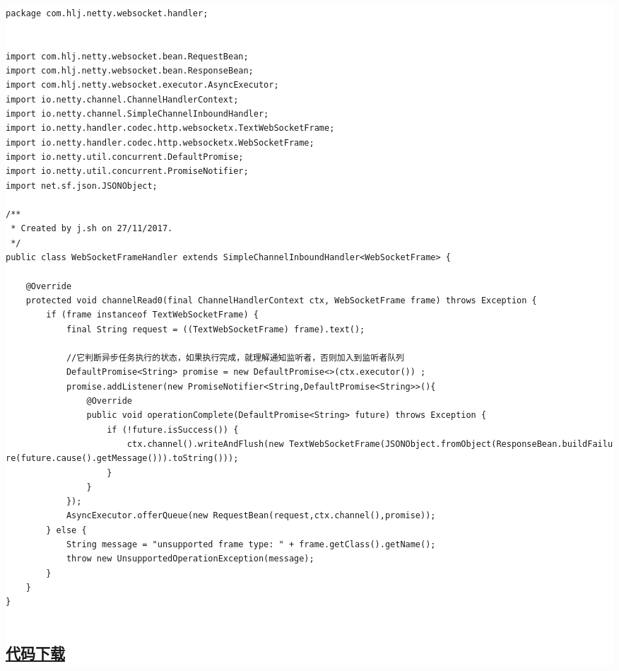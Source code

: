 


```
package com.hlj.netty.websocket.handler;


import com.hlj.netty.websocket.bean.RequestBean;
import com.hlj.netty.websocket.bean.ResponseBean;
import com.hlj.netty.websocket.executor.AsyncExecutor;
import io.netty.channel.ChannelHandlerContext;
import io.netty.channel.SimpleChannelInboundHandler;
import io.netty.handler.codec.http.websocketx.TextWebSocketFrame;
import io.netty.handler.codec.http.websocketx.WebSocketFrame;
import io.netty.util.concurrent.DefaultPromise;
import io.netty.util.concurrent.PromiseNotifier;
import net.sf.json.JSONObject;

/**
 * Created by j.sh on 27/11/2017.
 */
public class WebSocketFrameHandler extends SimpleChannelInboundHandler<WebSocketFrame> {

    @Override
    protected void channelRead0(final ChannelHandlerContext ctx, WebSocketFrame frame) throws Exception {
        if (frame instanceof TextWebSocketFrame) {
            final String request = ((TextWebSocketFrame) frame).text();

            //它判断异步任务执行的状态，如果执行完成，就理解通知监听者，否则加入到监听者队列
            DefaultPromise<String> promise = new DefaultPromise<>(ctx.executor()) ;
            promise.addListener(new PromiseNotifier<String,DefaultPromise<String>>(){
                @Override
                public void operationComplete(DefaultPromise<String> future) throws Exception {
                    if (!future.isSuccess()) {
                        ctx.channel().writeAndFlush(new TextWebSocketFrame(JSONObject.fromObject(ResponseBean.buildFailure(future.cause().getMessage())).toString()));
                    }
                }
            });
            AsyncExecutor.offerQueue(new RequestBean(request,ctx.channel(),promise));
        } else {
            String message = "unsupported frame type: " + frame.getClass().getName();
            throw new UnsupportedOperationException(message);
        }
    }
}


```


## [代码下载](https://gitee.com/HealerJean/CodeDownLoad/raw/master/2018_03_30_2_netty_websocket_redisTemplate_thread/com-hlj-netty-websocket-thread-redis.zip)

